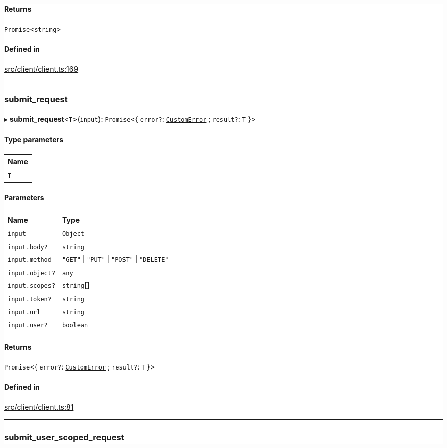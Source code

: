 #### Returns

`Promise`<`string`\>

#### Defined in

[src/client/client.ts:169](https://github.com/XzavierDunn/spotify-wrapper-ts/blob/7ece3b9/src/client/client.ts#L169)

___

### submit\_request

▸ **submit_request**<`T`\>(`input`): `Promise`<{ `error?`: [`CustomError`](../modules/models_client.md#customerror) ; `result?`: `T`  }\>

#### Type parameters

| Name |
| :------ |
| `T` |

#### Parameters

| Name | Type |
| :------ | :------ |
| `input` | `Object` |
| `input.body?` | `string` |
| `input.method` | ``"GET"`` \| ``"PUT"`` \| ``"POST"`` \| ``"DELETE"`` |
| `input.object?` | `any` |
| `input.scopes?` | `string`[] |
| `input.token?` | `string` |
| `input.url` | `string` |
| `input.user?` | `boolean` |

#### Returns

`Promise`<{ `error?`: [`CustomError`](../modules/models_client.md#customerror) ; `result?`: `T`  }\>

#### Defined in

[src/client/client.ts:81](https://github.com/XzavierDunn/spotify-wrapper-ts/blob/7ece3b9/src/client/client.ts#L81)

___

### submit\_user\_scoped\_request
